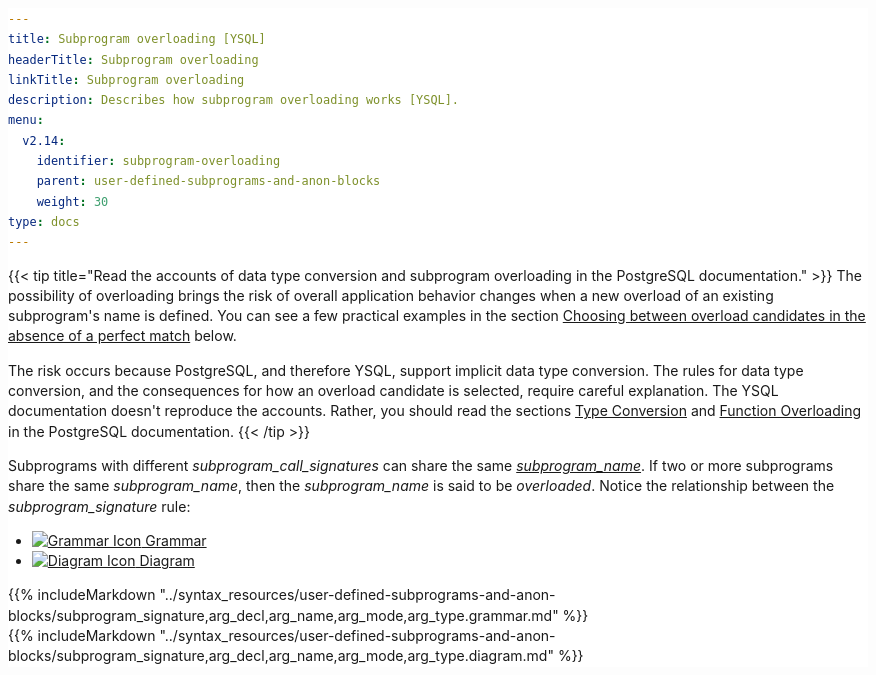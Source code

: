 ```yaml
---
title: Subprogram overloading [YSQL]
headerTitle: Subprogram overloading
linkTitle: Subprogram overloading
description: Describes how subprogram overloading works [YSQL].
menu:
  v2.14:
    identifier: subprogram-overloading
    parent: user-defined-subprograms-and-anon-blocks
    weight: 30
type: docs
---
```


{{< tip title="Read the accounts of data type conversion and subprogram overloading in the PostgreSQL documentation." >}}
The possibility of overloading brings the risk of overall application behavior changes when a new overload of an existing subprogram's name is defined. You can see a few practical examples in the section [Choosing between overload candidates in the absence of a perfect match](#choosing-between-overload-candidates-in-the-absence-of-a-perfect-match) below.

The risk occurs because PostgreSQL, and therefore YSQL, support implicit data type conversion. The rules for data type conversion, and the consequences for how an overload candidate is selected, require careful explanation. The YSQL documentation doesn't reproduce the accounts. Rather, you should read the sections [Type Conversion](https://www.postgresql.org/docs/11/typeconv.html) and [Function Overloading](https://www.postgresql.org/docs/11/xfunc-overload.html) in the PostgreSQL documentation.
{{< /tip >}}

Subprograms with different _subprogram_call_signatures_ can share the same _[subprogram_name](../../syntax_resources/grammar_diagrams/#subprogram-name)_. If two or more subprograms share the same _subprogram_name_, then the _subprogram_name_ is said to be _overloaded_. Notice the relationship between the _subprogram_signature_ rule:

<ul class="nav nav-tabs nav-tabs-yb">
  <li>
    <a href="#grammar" class="nav-link active" id="grammar-tab" data-toggle="tab" role="tab" aria-controls="grammar" aria-selected="true">
      <img src="/icons/file-lines.svg" alt="Grammar Icon">
      Grammar
    </a>
  </li>
  <li>
    <a href="#diagram" class="nav-link" id="diagram-tab" data-toggle="tab" role="tab" aria-controls="diagram" aria-selected="false">
      <img src="/icons/diagram.svg" alt="Diagram Icon">
      Diagram
    </a>
  </li>
</ul>

<div class="tab-content">
  <div id="grammar" class="tab-pane fade show active" role="tabpanel" aria-labelledby="grammar-tab">
  {{% includeMarkdown "../syntax_resources/user-defined-subprograms-and-anon-blocks/subprogram_signature,arg_decl,arg_name,arg_mode,arg_type.grammar.md" %}}
  </div>
  <div id="diagram" class="tab-pane fade" role="tabpanel" aria-labelledby="diagram-tab">
  {{% includeMarkdown "../syntax_resources/user-defined-subprograms-and-anon-blocks/subprogram_signature,arg_decl,arg_name,arg_mode,arg_type.diagram.md" %}}
  </div>
</div>
